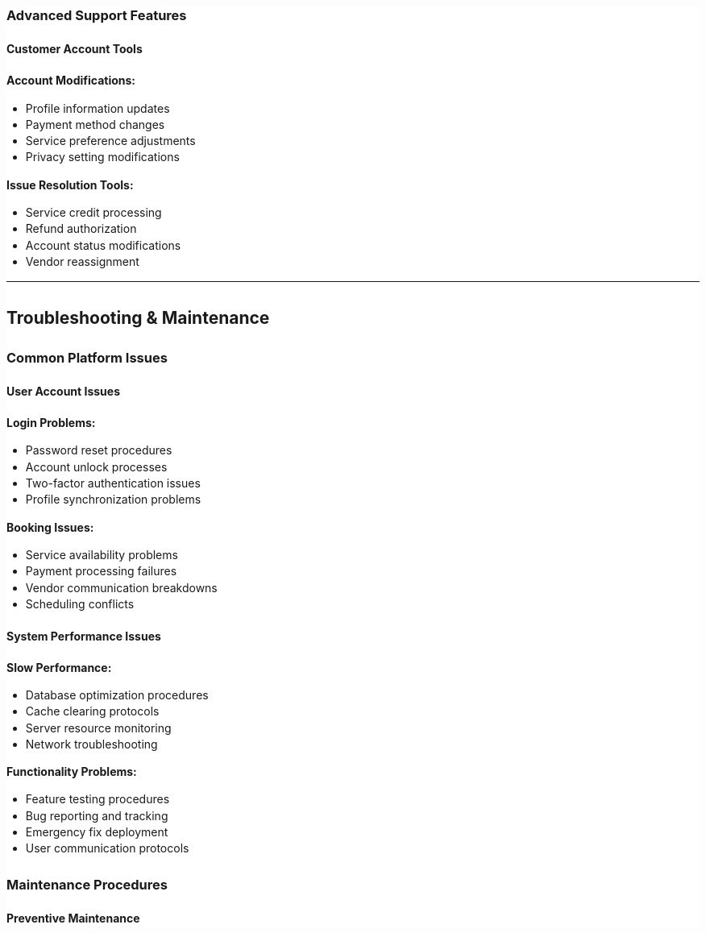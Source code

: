 ### Advanced Support Features

#### Customer Account Tools

**Account Modifications:**
- Profile information updates
- Payment method changes
- Service preference adjustments
- Privacy setting modifications

**Issue Resolution Tools:**
- Service credit processing
- Refund authorization
- Account status modifications
- Vendor reassignment

---

## Troubleshooting & Maintenance

### Common Platform Issues

#### User Account Issues

**Login Problems:**
- Password reset procedures
- Account unlock processes
- Two-factor authentication issues
- Profile synchronization problems

**Booking Issues:**
- Service availability problems
- Payment processing failures
- Vendor communication breakdowns
- Scheduling conflicts

#### System Performance Issues

**Slow Performance:**
- Database optimization procedures
- Cache clearing protocols
- Server resource monitoring
- Network troubleshooting

**Functionality Problems:**
- Feature testing procedures
- Bug reporting and tracking
- Emergency fix deployment
- User communication protocols

### Maintenance Procedures

#### Preventive Maintenance
